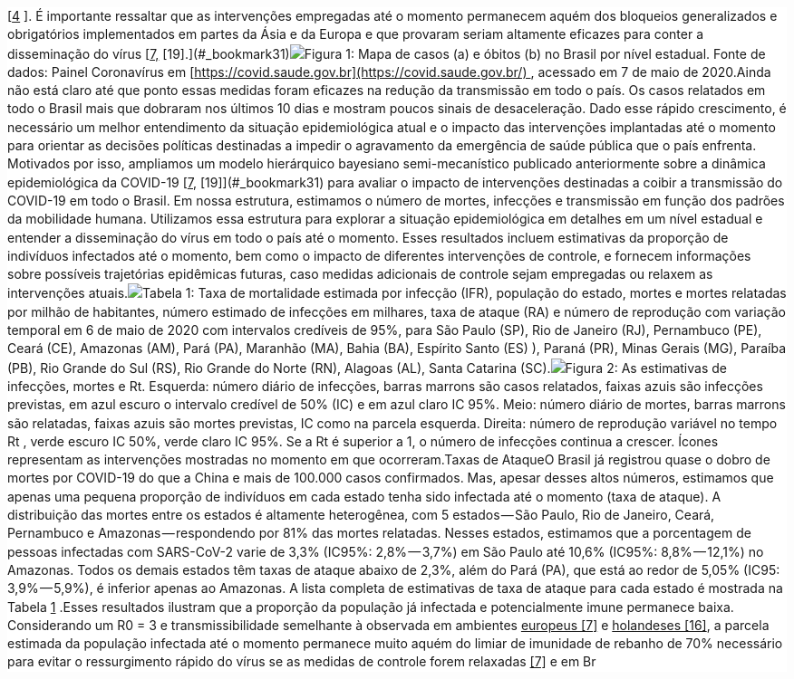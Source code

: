 [[4](#_bookmark15) ]. É importante ressaltar que as intervenções empregadas até o momento permanecem aquém dos bloqueios generalizados e obrigatórios implementados em partes da Ásia e da Europa e que provaram seriam altamente eficazes para conter a disseminação do vírus 
[[7,](#_bookmark18) 
[19].](#_bookmark31)![](https://cdn-images-1.medium.com/max/800/1*47Ck3RGFNbcbyweicisbHw.png)Figura 1: Mapa de casos (a) e óbitos (b) no Brasil por nível estadual. Fonte de dados: Painel Coronavírus em 
[https://covid.saude.gov.br](https://covid.saude.gov.br/) , acessado em 7 de maio de 2020.Ainda não está claro até que ponto essas medidas foram eficazes na redução da transmissão em todo o país. Os casos relatados em todo o Brasil mais que dobraram nos últimos 10 dias e mostram poucos sinais de desaceleração. Dado esse rápido crescimento, é necessário um melhor entendimento da situação epidemiológica atual e o impacto das intervenções implantadas até o momento para orientar as decisões políticas destinadas a impedir o agravamento da emergência de saúde pública que o país enfrenta. Motivados por isso, ampliamos um modelo hierárquico bayesiano semi-mecanístico publicado anteriormente sobre a dinâmica epidemiológica da COVID-19 
[[7,](#_bookmark18) 
[19]](#_bookmark31) para avaliar o impacto de intervenções destinadas a coibir a transmissão do COVID-19 em todo o Brasil. Em nossa estrutura, estimamos o número de mortes, infecções e transmissão em função dos padrões da mobilidade humana. Utilizamos essa estrutura para explorar a situação epidemiológica em detalhes em um nível estadual e entender a disseminação do vírus em todo o país até o momento. Esses resultados incluem estimativas da proporção de indivíduos infectados até o momento, bem como o impacto de diferentes intervenções de controle, e fornecem informações sobre possíveis trajetórias epidêmicas futuras, caso medidas adicionais de controle sejam empregadas ou relaxem as intervenções atuais.![](https://cdn-images-1.medium.com/max/800/1*KvOS3uKTJz5teSk_lty_WA.png)Tabela 1: Taxa de mortalidade estimada por infecção (IFR), população do estado, mortes e mortes relatadas por milhão de habitantes, número estimado de infecções em milhares, taxa de ataque (RA) e número de reprodução com variação temporal em 6 de maio de 2020 com intervalos credíveis de 95%, para São Paulo (SP), Rio de Janeiro (RJ), Pernambuco (PE), Ceará (CE), Amazonas (AM), Pará (PA), Maranhão (MA), Bahia (BA), Espírito Santo (ES) ), Paraná (PR), Minas Gerais (MG), Paraíba (PB), Rio Grande do Sul (RS), Rio Grande do Norte (RN), Alagoas (AL), Santa Catarina (SC).![](https://cdn-images-1.medium.com/max/800/1*v6dFUX1jidxRYlaxf3hnaQ.png)Figura 2: As estimativas de infecções, mortes e 
Rt. Esquerda: número diário de infecções, barras marrons são casos relatados, faixas azuis são infecções previstas, em azul escuro o intervalo credível de 50% (IC) e em azul claro IC 95%. Meio: número diário de mortes, barras marrons são relatadas, faixas azuis são mortes previstas, IC como na parcela esquerda. Direita: número de reprodução variável no tempo 
Rt , verde escuro IC 50%, verde claro IC 95%. Se a 
Rt é superior a 1, o número de infecções continua a crescer. Ícones representam as intervenções mostradas no momento em que ocorreram.Taxas de AtaqueO Brasil já registrou quase o dobro de mortes por COVID-19 do que a China e mais de 100.000 casos confirmados. Mas, apesar desses altos números, estimamos que apenas uma pequena proporção de indivíduos em cada estado tenha sido infectada até o momento (taxa de ataque). A distribuição das mortes entre os estados é altamente heterogênea, com 5 estados — São Paulo, Rio de Janeiro, Ceará, Pernambuco e Amazonas — respondendo por 81% das mortes relatadas. Nesses estados, estimamos que a porcentagem de pessoas infectadas com SARS-CoV-2 varie de 3,3% (IC95%: 2,8% — 3,7%) em São Paulo até 10,6% (IC95%: 8,8% — 12,1%) no Amazonas. Todos os demais estados têm taxas de ataque abaixo de 2,3%, além do Pará (PA), que está ao redor de 5,05% (IC95: 3,9% — 5,9%), é inferior apenas ao Amazonas. A lista completa de estimativas de taxa de ataque para cada estado é mostrada na Tabela 
[1](#_bookmark0) .Esses resultados ilustram que a proporção da população já infectada e potencialmente imune permanece baixa. Considerando um 
R0 = 3 e transmissibilidade semelhante à observada em ambientes 
[europeus [7]](#_bookmark18) e 
[holandeses [16]](#_bookmark28), a parcela estimada da população infectada até o momento permanece muito aquém do limiar de imunidade de rebanho de 70% necessário para evitar o ressurgimento rápido do vírus se as medidas de controle forem relaxadas 
[[7]](#_bookmark18) e em Br
